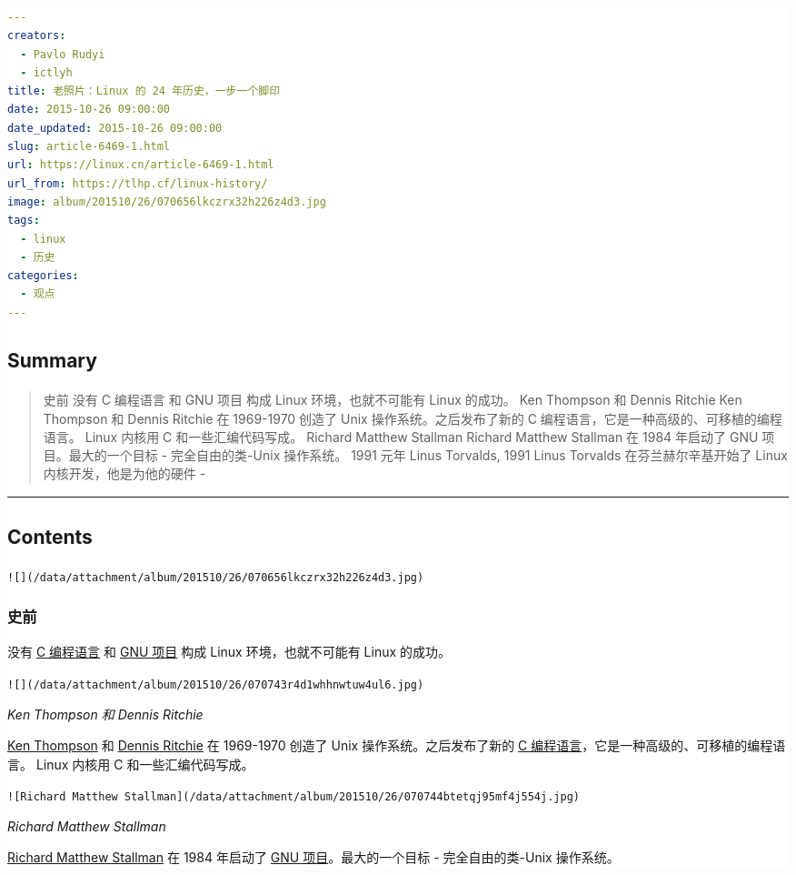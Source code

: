 ```yaml
---
creators:
  - Pavlo Rudyi
  - ictlyh
title: 老照片：Linux 的 24 年历史，一步一个脚印
date: 2015-10-26 09:00:00
date_updated: 2015-10-26 09:00:00
slug: article-6469-1.html
url: https://linux.cn/article-6469-1.html
url_from: https://tlhp.cf/linux-history/
image: album/201510/26/070656lkczrx32h226z4d3.jpg
tags:
  - linux
  - 历史
categories:
  - 观点
---
```


## Summary

> 史前 没有 C 编程语言 和 GNU 项目 构成 Linux 环境，也就不可能有 Linux 的成功。  Ken Thompson 和 Dennis Ritchie Ken Thompson 和 Dennis Ritchie 在 1969-1970 创造了 Unix 操作系统。之后发布了新的 C 编程语言，它是一种高级的、可移植的编程语言。 Linux 内核用 C 和一些汇编代码写成。  Richard Matthew Stallman Richard Matthew Stallman 在 1984 年启动了 GNU 项目。最大的一个目标 - 完全自由的类-Unix 操作系统。 1991  元年  Linus Torvalds, 1991 Linus Torvalds 在芬兰赫尔辛基开始了 Linux 内核开发，他是为他的硬件 -

***



## Contents

`![](/data/attachment/album/201510/26/070656lkczrx32h226z4d3.jpg)`

### 史前

没有 [C 编程语言](https://en.wikipedia.org/wiki/C_(programming_language)) 和 [GNU 项目](https://en.wikipedia.org/wiki/GNU_Project) 构成 Linux 环境，也就不可能有 Linux 的成功。

`![](/data/attachment/album/201510/26/070743r4d1whhnwtuw4ul6.jpg)`

*Ken Thompson 和 Dennis Ritchie*

[Ken Thompson](https://en.wikipedia.org/wiki/C_(programming_language)) 和 [Dennis Ritchie](https://en.wikipedia.org/wiki/GNU_Project) 在 1969-1970 创造了 Unix 操作系统。之后发布了新的 [C 编程语言](https://en.wikipedia.org/wiki/Ken_Thompson)，它是一种高级的、可移植的编程语言。 Linux 内核用 C 和一些汇编代码写成。

`![Richard Matthew Stallman](/data/attachment/album/201510/26/070744btetqj95mf4j554j.jpg)`

*Richard Matthew Stallman*

[Richard Matthew Stallman](https://en.wikipedia.org/wiki/Dennis_Ritchie) 在 1984 年启动了 [GNU 项目](https://en.wikipedia.org/wiki/Linus_Torvalds)。最大的一个目标 - 完全自由的类-Unix 操作系统。
